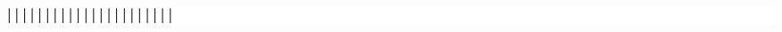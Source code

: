 |                                                                                                                                                                                                                                                                                                                                                          |         |                          |                      |                         |                       |                     |                     |                        |                      |                                           |           |                             |                                       |                        |                                |                     |                        |                             |                           |                                                                                                                                                                                                                                                                                                                  |
